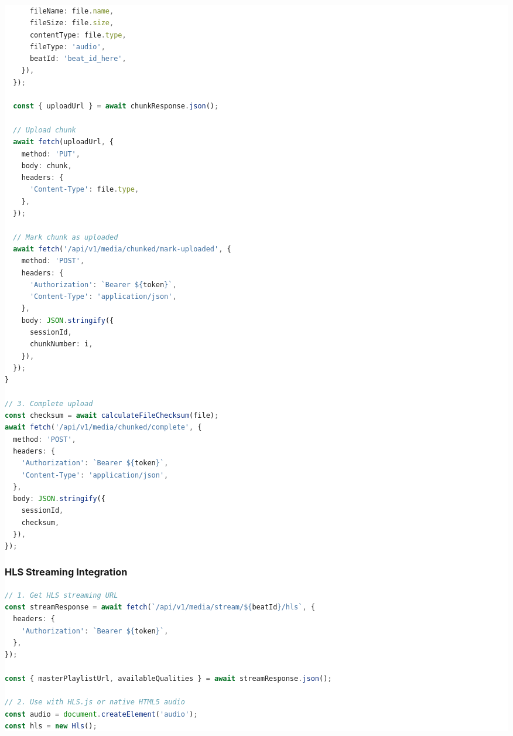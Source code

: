 ```typescript
      fileName: file.name,
      fileSize: file.size,
      contentType: file.type,
      fileType: 'audio',
      beatId: 'beat_id_here',
    }),
  });
  
  const { uploadUrl } = await chunkResponse.json();
  
  // Upload chunk
  await fetch(uploadUrl, {
    method: 'PUT',
    body: chunk,
    headers: {
      'Content-Type': file.type,
    },
  });
  
  // Mark chunk as uploaded
  await fetch('/api/v1/media/chunked/mark-uploaded', {
    method: 'POST',
    headers: {
      'Authorization': `Bearer ${token}`,
      'Content-Type': 'application/json',
    },
    body: JSON.stringify({
      sessionId,
      chunkNumber: i,
    }),
  });
}

// 3. Complete upload
const checksum = await calculateFileChecksum(file);
await fetch('/api/v1/media/chunked/complete', {
  method: 'POST',
  headers: {
    'Authorization': `Bearer ${token}`,
    'Content-Type': 'application/json',
  },
  body: JSON.stringify({
    sessionId,
    checksum,
  }),
});
```

### HLS Streaming Integration

```typescript
// 1. Get HLS streaming URL
const streamResponse = await fetch(`/api/v1/media/stream/${beatId}/hls`, {
  headers: {
    'Authorization': `Bearer ${token}`,
  },
});

const { masterPlaylistUrl, availableQualities } = await streamResponse.json();

// 2. Use with HLS.js or native HTML5 audio
const audio = document.createElement('audio');
const hls = new Hls();
```